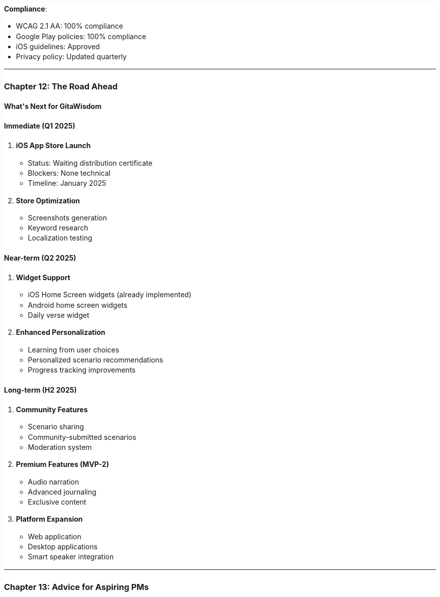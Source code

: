 **Compliance**:
- WCAG 2.1 AA: 100% compliance
- Google Play policies: 100% compliance
- iOS guidelines: Approved
- Privacy policy: Updated quarterly

---

### Chapter 12: The Road Ahead

**What's Next for GitaWisdom**

#### Immediate (Q1 2025)

1. **iOS App Store Launch**
   - Status: Waiting distribution certificate
   - Blockers: None technical
   - Timeline: January 2025

2. **Store Optimization**
   - Screenshots generation
   - Keyword research
   - Localization testing

#### Near-term (Q2 2025)

1. **Widget Support**
   - iOS Home Screen widgets (already implemented)
   - Android home screen widgets
   - Daily verse widget

2. **Enhanced Personalization**
   - Learning from user choices
   - Personalized scenario recommendations
   - Progress tracking improvements

#### Long-term (H2 2025)

1. **Community Features**
   - Scenario sharing
   - Community-submitted scenarios
   - Moderation system

2. **Premium Features (MVP-2)**
   - Audio narration
   - Advanced journaling
   - Exclusive content

3. **Platform Expansion**
   - Web application
   - Desktop applications
   - Smart speaker integration

---

### Chapter 13: Advice for Aspiring PMs

